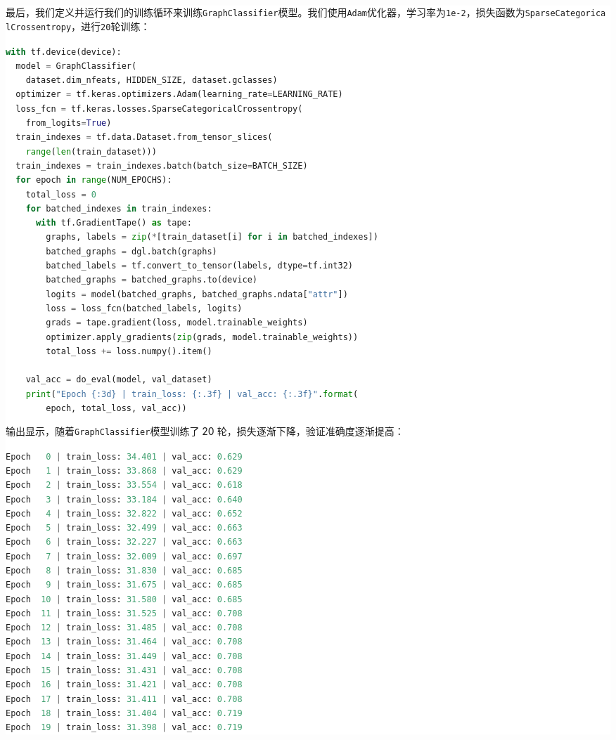 最后，我们定义并运行我们的训练循环来训练`GraphClassifier`模型。我们使用`Adam`优化器，学习率为`1e-2`，损失函数为`SparseCategoricalCrossentropy`，进行`20`轮训练：

```py
with tf.device(device):
  model = GraphClassifier(
    dataset.dim_nfeats, HIDDEN_SIZE, dataset.gclasses)
  optimizer = tf.keras.optimizers.Adam(learning_rate=LEARNING_RATE)
  loss_fcn = tf.keras.losses.SparseCategoricalCrossentropy(
    from_logits=True)
  train_indexes = tf.data.Dataset.from_tensor_slices(
    range(len(train_dataset)))
  train_indexes = train_indexes.batch(batch_size=BATCH_SIZE)
  for epoch in range(NUM_EPOCHS):
    total_loss = 0
    for batched_indexes in train_indexes:
      with tf.GradientTape() as tape:
        graphs, labels = zip(*[train_dataset[i] for i in batched_indexes])
        batched_graphs = dgl.batch(graphs)
        batched_labels = tf.convert_to_tensor(labels, dtype=tf.int32)
        batched_graphs = batched_graphs.to(device)
        logits = model(batched_graphs, batched_graphs.ndata["attr"])
        loss = loss_fcn(batched_labels, logits)
        grads = tape.gradient(loss, model.trainable_weights)
        optimizer.apply_gradients(zip(grads, model.trainable_weights))
        total_loss += loss.numpy().item()

    val_acc = do_eval(model, val_dataset)
    print("Epoch {:3d} | train_loss: {:.3f} | val_acc: {:.3f}".format(
        epoch, total_loss, val_acc)) 
```

输出显示，随着`GraphClassifier`模型训练了 20 轮，损失逐渐下降，验证准确度逐渐提高：

```py
Epoch   0 | train_loss: 34.401 | val_acc: 0.629
Epoch   1 | train_loss: 33.868 | val_acc: 0.629
Epoch   2 | train_loss: 33.554 | val_acc: 0.618
Epoch   3 | train_loss: 33.184 | val_acc: 0.640
Epoch   4 | train_loss: 32.822 | val_acc: 0.652
Epoch   5 | train_loss: 32.499 | val_acc: 0.663
Epoch   6 | train_loss: 32.227 | val_acc: 0.663
Epoch   7 | train_loss: 32.009 | val_acc: 0.697
Epoch   8 | train_loss: 31.830 | val_acc: 0.685
Epoch   9 | train_loss: 31.675 | val_acc: 0.685
Epoch  10 | train_loss: 31.580 | val_acc: 0.685
Epoch  11 | train_loss: 31.525 | val_acc: 0.708
Epoch  12 | train_loss: 31.485 | val_acc: 0.708
Epoch  13 | train_loss: 31.464 | val_acc: 0.708
Epoch  14 | train_loss: 31.449 | val_acc: 0.708
Epoch  15 | train_loss: 31.431 | val_acc: 0.708
Epoch  16 | train_loss: 31.421 | val_acc: 0.708
Epoch  17 | train_loss: 31.411 | val_acc: 0.708
Epoch  18 | train_loss: 31.404 | val_acc: 0.719
Epoch  19 | train_loss: 31.398 | val_acc: 0.719 
```

